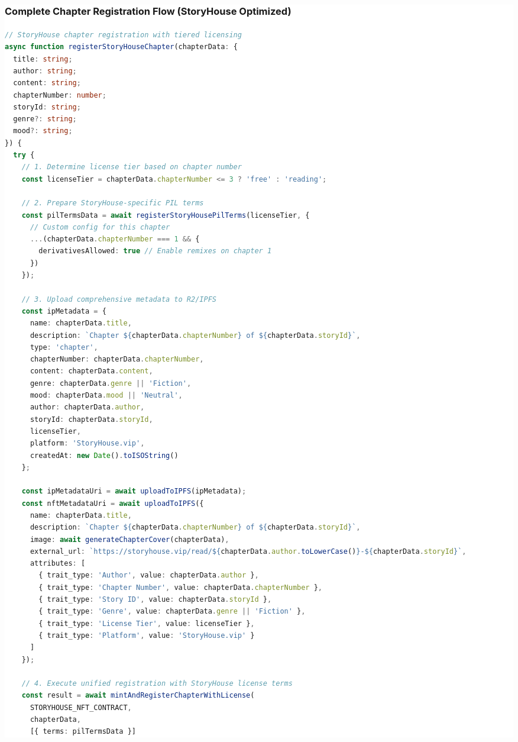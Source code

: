 ### Complete Chapter Registration Flow (StoryHouse Optimized)
```typescript
// StoryHouse chapter registration with tiered licensing
async function registerStoryHouseChapter(chapterData: {
  title: string;
  author: string;
  content: string;
  chapterNumber: number;
  storyId: string;
  genre?: string;
  mood?: string;
}) {
  try {
    // 1. Determine license tier based on chapter number
    const licenseTier = chapterData.chapterNumber <= 3 ? 'free' : 'reading';
    
    // 2. Prepare StoryHouse-specific PIL terms
    const pilTermsData = await registerStoryHousePilTerms(licenseTier, {
      // Custom config for this chapter
      ...(chapterData.chapterNumber === 1 && { 
        derivativesAllowed: true // Enable remixes on chapter 1
      })
    });

    // 3. Upload comprehensive metadata to R2/IPFS
    const ipMetadata = {
      name: chapterData.title,
      description: `Chapter ${chapterData.chapterNumber} of ${chapterData.storyId}`,
      type: 'chapter',
      chapterNumber: chapterData.chapterNumber,
      content: chapterData.content,
      genre: chapterData.genre || 'Fiction',
      mood: chapterData.mood || 'Neutral',
      author: chapterData.author,
      storyId: chapterData.storyId,
      licenseTier,
      platform: 'StoryHouse.vip',
      createdAt: new Date().toISOString()
    };
    
    const ipMetadataUri = await uploadToIPFS(ipMetadata);
    const nftMetadataUri = await uploadToIPFS({
      name: chapterData.title,
      description: `Chapter ${chapterData.chapterNumber} of ${chapterData.storyId}`,
      image: await generateChapterCover(chapterData),
      external_url: `https://storyhouse.vip/read/${chapterData.author.toLowerCase()}-${chapterData.storyId}`,
      attributes: [
        { trait_type: 'Author', value: chapterData.author },
        { trait_type: 'Chapter Number', value: chapterData.chapterNumber },
        { trait_type: 'Story ID', value: chapterData.storyId },
        { trait_type: 'Genre', value: chapterData.genre || 'Fiction' },
        { trait_type: 'License Tier', value: licenseTier },
        { trait_type: 'Platform', value: 'StoryHouse.vip' }
      ]
    });

    // 4. Execute unified registration with StoryHouse license terms
    const result = await mintAndRegisterChapterWithLicense(
      STORYHOUSE_NFT_CONTRACT,
      chapterData,
      [{ terms: pilTermsData }]
```